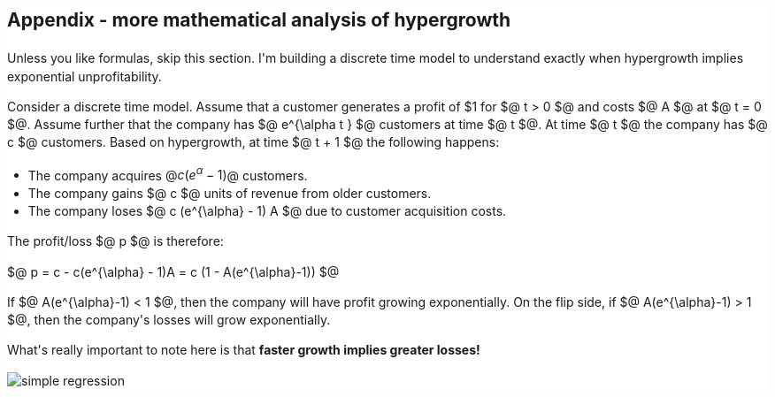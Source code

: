 ## Appendix - more mathematical analysis of hypergrowth

Unless you like formulas, skip this section. I'm building a discrete time model to understand exactly when hypergrowth implies exponential unprofitability.

Consider a discrete time model. Assume that a customer generates a profit of $1 for $@ t > 0 $@ and costs $@ A $@ at $@ t = 0 $@. Assume further that the company has $@ e^{\alpha t } $@ customers at time $@ t $@. At time $@ t $@ the company has $@ c $@ customers. Based on hypergrowth, at time $@ t + 1 $@ the following happens:

- The company acquires $@c (e^{\alpha} - 1)$@ customers.
- The company gains $@ c $@ units of revenue from older customers.
- The company loses $@ c (e^{\alpha} - 1) A $@ due to customer acquisition costs.

The profit/loss $@ p $@ is therefore:

$@ p = c - c(e^{\alpha} - 1)A = c (1 - A(e^{\alpha}-1)) $@

If $@ A(e^{\alpha}-1) < 1 $@, then the company will have profit growing exponentially. On the flip side, if $@ A(e^{\alpha}-1) > 1 $@, then the company's losses will grow exponentially.

What's really important to note here is that **faster growth implies greater losses!**

![simple regression](|filename|blog_media/2017/uber_trough/growth_vs_profitability.png)
